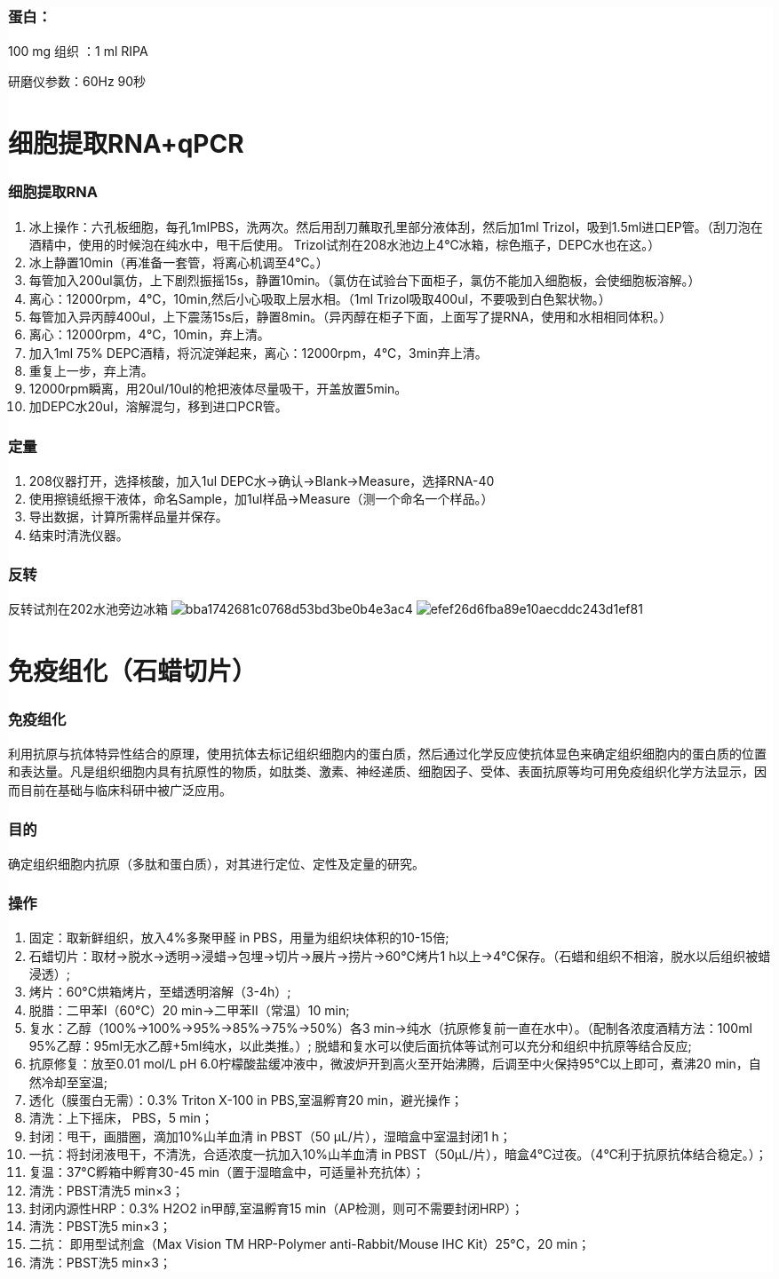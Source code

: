 
### 蛋白：

100 mg 组织 ：1 ml RIPA

研磨仪参数：60Hz 90秒

# 细胞提取RNA+qPCR
### 细胞提取RNA
1.	冰上操作：六孔板细胞，每孔1mlPBS，洗两次。然后用刮刀蘸取孔里部分液体刮，然后加1ml Trizol，吸到1.5ml进口EP管。（刮刀泡在酒精中，使用的时候泡在纯水中，甩干后使用。 Trizol试剂在208水池边上4℃冰箱，棕色瓶子，DEPC水也在这。）
2.	冰上静置10min（再准备一套管，将离心机调至4℃。）
3.	每管加入200ul氯仿，上下剧烈振摇15s，静置10min。（氯仿在试验台下面柜子，氯仿不能加入细胞板，会使细胞板溶解。）
4.	离心：12000rpm，4℃，10min,然后小心吸取上层水相。（1ml Trizol吸取400ul，不要吸到白色絮状物。）
5.	每管加入异丙醇400ul，上下震荡15s后，静置8min。（异丙醇在柜子下面，上面写了提RNA，使用和水相相同体积。）
6.	离心：12000rpm，4℃，10min，弃上清。
7.	加入1ml 75% DEPC酒精，将沉淀弹起来，离心：12000rpm，4℃，3min弃上清。
8.	重复上一步，弃上清。
9.	12000rpm瞬离，用20ul/10ul的枪把液体尽量吸干，开盖放置5min。
10.	加DEPC水20ul，溶解混匀，移到进口PCR管。
### 定量
1. 208仪器打开，选择核酸，加入1ul DEPC水→确认→Blank→Measure，选择RNA-40
2. 使用擦镜纸擦干液体，命名Sample，加1ul样品→Measure（测一个命名一个样品。）
3. 导出数据，计算所需样品量并保存。
4. 结束时清洗仪器。
### 反转
反转试剂在202水池旁边冰箱
![bba1742681c0768d53bd3be0b4e3ac4](https://github.com/NiEntropy/Bio.entropy_Protocol/assets/139883402/97ad9d9e-547c-4e88-82ec-3b2ae73f4d4a)
![efef26d6fba89e10aecddc243d1ef81](https://github.com/NiEntropy/Bio.entropy_Protocol/assets/139883402/aebb36ab-45db-43f7-abe6-9570b9a3b73c)


# 免疫组化（石蜡切片）

### 免疫组化
利用抗原与抗体特异性结合的原理，使用抗体去标记组织细胞内的蛋白质，然后通过化学反应使抗体显色来确定组织细胞内的蛋白质的位置和表达量。凡是组织细胞内具有抗原性的物质，如肽类、激素、神经递质、细胞因子、受体、表面抗原等均可用免疫组织化学方法显示，因而目前在基础与临床科研中被广泛应用。
### 目的
确定组织细胞内抗原（多肽和蛋白质），对其进行定位、定性及定量的研究。
### 操作
1. 固定：取新鲜组织，放入4%多聚甲醛 in PBS，用量为组织块体积的10-15倍;
2. 石蜡切片：取材→脱水→透明→浸蜡→包埋→切片→展片→捞片→60℃烤片1 h以上→4℃保存。（石蜡和组织不相溶，脱水以后组织被蜡浸透）;
3. 烤片：60°C烘箱烤片，至蜡透明溶解（3-4h）;
4. 脱腊：二甲苯I（60°C）20 min→二甲苯II（常温）10 min;
5. 复水：乙醇（100%→100%→95%→85%→75%→50%）各3 min→纯水（抗原修复前一直在水中）。（配制各浓度酒精方法：100ml 95%乙醇：95ml无水乙醇+5ml纯水，以此类推。）;
脱蜡和复水可以使后面抗体等试剂可以充分和组织中抗原等结合反应;
6. 抗原修复：放至0.01 mol/L pH 6.0柠檬酸盐缓冲液中，微波炉开到高火至开始沸腾，后调至中火保持95°C以上即可，煮沸20 min，自然冷却至室温;
7. 透化（膜蛋白无需）：0.3% Triton X-100 in PBS,室温孵育20 min，避光操作；
8. 清洗：上下摇床， PBS，5 min；
9. 封闭：甩干，画腊圈，滴加10%山羊血清 in PBST（50 μL/片），湿暗盒中室温封闭1 h；
10. 一抗：将封闭液甩干，不清洗，合适浓度一抗加入10%山羊血清 in PBST（50μL/片），暗盒4°C过夜。（4℃利于抗原抗体结合稳定。）；
11. 复温：37°C孵箱中孵育30-45 min（置于湿暗盒中，可适量补充抗体）；
12. 清洗：PBST清洗5 min×3；
13. 封闭内源性HRP：0.3% H2O2 in甲醇,室温孵育15 min（AP检测，则可不需要封闭HRP）；
14. 清洗：PBST洗5 min×3；
15. 二抗： 即用型试剂盒（Max Vision TM HRP-Polymer anti-Rabbit/Mouse IHC Kit）25°C，20 min；
16. 清洗：PBST洗5 min×3；
